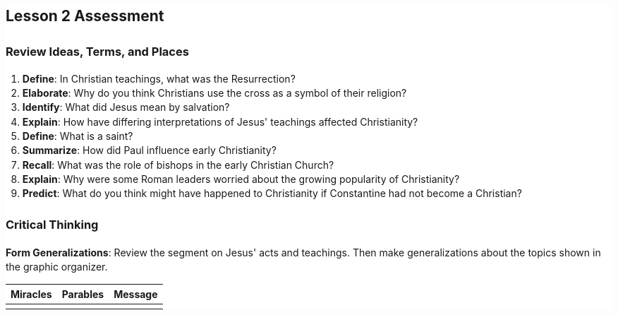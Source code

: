 ## Lesson 2 Assessment

### Review Ideas, Terms, and Places

1. **Define**: In Christian teachings, what was the Resurrection?
2. **Elaborate**: Why do you think Christians use the cross as a symbol of their religion?
3. **Identify**: What did Jesus mean by salvation?
4. **Explain**: How have differing interpretations of Jesus' teachings affected Christianity?
5. **Define**: What is a saint?
6. **Summarize**: How did Paul influence early Christianity?
7. **Recall**: What was the role of bishops in the early Christian Church?
8. **Explain**: Why were some Roman leaders worried about the growing popularity of Christianity?
9. **Predict**: What do you think might have happened to Christianity if Constantine had not become a Christian?

### Critical Thinking

**Form Generalizations**: Review the segment on Jesus' acts and teachings. Then make generalizations about the topics shown in the graphic organizer.

| Miracles | Parables | Message |
|----------|----------|---------|
|          |          |         |
